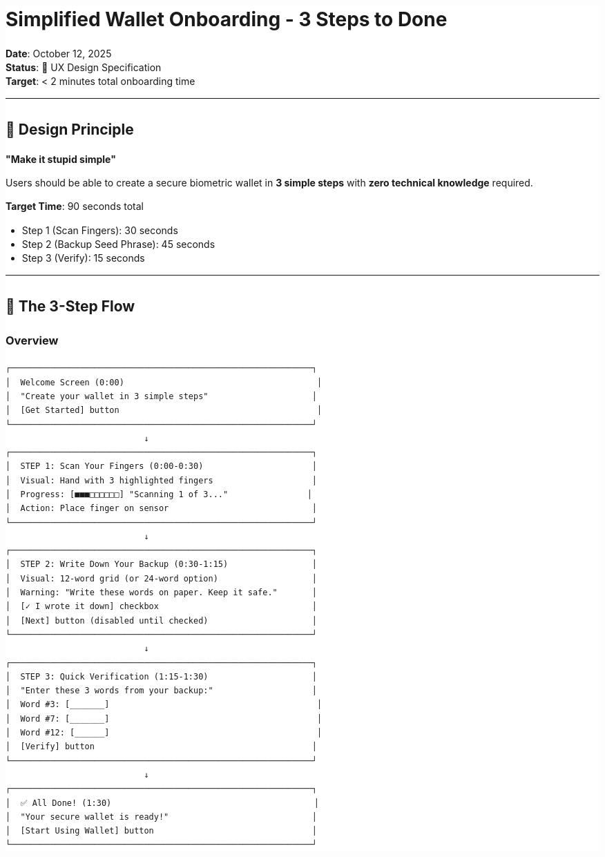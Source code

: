 # Simplified Wallet Onboarding - 3 Steps to Done

**Date**: October 12, 2025  
**Status**: 🎨 UX Design Specification  
**Target**: < 2 minutes total onboarding time

---

## 🎯 Design Principle

**"Make it stupid simple"**

Users should be able to create a secure biometric wallet in **3 simple steps** with **zero technical knowledge** required.

**Target Time**: 90 seconds total
- Step 1 (Scan Fingers): 30 seconds
- Step 2 (Backup Seed Phrase): 45 seconds  
- Step 3 (Verify): 15 seconds

---

## 📱 The 3-Step Flow

### Overview

```
┌─────────────────────────────────────────────────────────────┐
│  Welcome Screen (0:00)                                       │
│  "Create your wallet in 3 simple steps"                     │
│  [Get Started] button                                        │
└─────────────────────────────────────────────────────────────┘
                            ↓
┌─────────────────────────────────────────────────────────────┐
│  STEP 1: Scan Your Fingers (0:00-0:30)                      │
│  Visual: Hand with 3 highlighted fingers                    │
│  Progress: [■■■□□□□□□] "Scanning 1 of 3..."                │
│  Action: Place finger on sensor                             │
└─────────────────────────────────────────────────────────────┘
                            ↓
┌─────────────────────────────────────────────────────────────┐
│  STEP 2: Write Down Your Backup (0:30-1:15)                 │
│  Visual: 12-word grid (or 24-word option)                   │
│  Warning: "Write these words on paper. Keep it safe."       │
│  [✓ I wrote it down] checkbox                               │
│  [Next] button (disabled until checked)                     │
└─────────────────────────────────────────────────────────────┘
                            ↓
┌─────────────────────────────────────────────────────────────┐
│  STEP 3: Quick Verification (1:15-1:30)                     │
│  "Enter these 3 words from your backup:"                    │
│  Word #3: [_______]                                          │
│  Word #7: [_______]                                          │
│  Word #12: [______]                                          │
│  [Verify] button                                            │
└─────────────────────────────────────────────────────────────┘
                            ↓
┌─────────────────────────────────────────────────────────────┐
│  ✅ All Done! (1:30)                                         │
│  "Your secure wallet is ready!"                             │
│  [Start Using Wallet] button                                │
└─────────────────────────────────────────────────────────────┘
```
